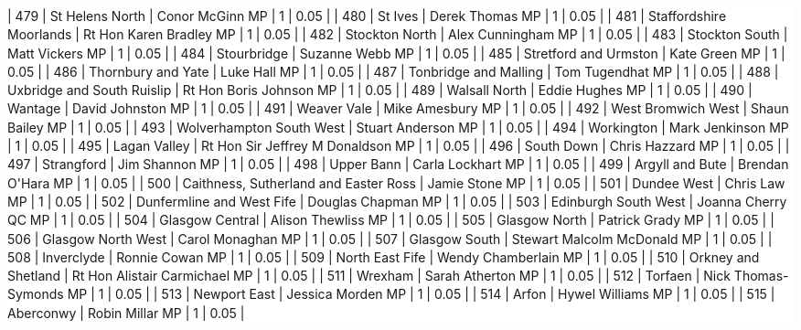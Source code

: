 | 479 | St Helens North | Conor McGinn MP | 1 | 0.05 |
| 480 | St Ives | Derek Thomas MP | 1 | 0.05 |
| 481 | Staffordshire Moorlands | Rt Hon Karen Bradley MP | 1 | 0.05 |
| 482 | Stockton North | Alex Cunningham MP | 1 | 0.05 |
| 483 | Stockton South | Matt Vickers MP | 1 | 0.05 |
| 484 | Stourbridge | Suzanne Webb MP | 1 | 0.05 |
| 485 | Stretford and Urmston | Kate Green MP | 1 | 0.05 |
| 486 | Thornbury and Yate | Luke Hall MP | 1 | 0.05 |
| 487 | Tonbridge and Malling | Tom Tugendhat MP | 1 | 0.05 |
| 488 | Uxbridge and South Ruislip | Rt Hon Boris Johnson MP | 1 | 0.05 |
| 489 | Walsall North | Eddie Hughes MP | 1 | 0.05 |
| 490 | Wantage | David Johnston MP | 1 | 0.05 |
| 491 | Weaver Vale | Mike Amesbury MP | 1 | 0.05 |
| 492 | West Bromwich West | Shaun Bailey MP | 1 | 0.05 |
| 493 | Wolverhampton South West | Stuart Anderson MP | 1 | 0.05 |
| 494 | Workington | Mark Jenkinson MP | 1 | 0.05 |
| 495 | Lagan Valley | Rt Hon Sir Jeffrey M Donaldson MP | 1 | 0.05 |
| 496 | South Down | Chris Hazzard MP | 1 | 0.05 |
| 497 | Strangford | Jim Shannon MP | 1 | 0.05 |
| 498 | Upper Bann | Carla Lockhart MP | 1 | 0.05 |
| 499 | Argyll and Bute | Brendan O'Hara MP | 1 | 0.05 |
| 500 | Caithness, Sutherland and Easter Ross | Jamie Stone MP | 1 | 0.05 |
| 501 | Dundee West | Chris Law MP | 1 | 0.05 |
| 502 | Dunfermline and West Fife | Douglas Chapman MP | 1 | 0.05 |
| 503 | Edinburgh South West | Joanna Cherry QC MP | 1 | 0.05 |
| 504 | Glasgow Central | Alison Thewliss MP | 1 | 0.05 |
| 505 | Glasgow North | Patrick Grady MP | 1 | 0.05 |
| 506 | Glasgow North West | Carol Monaghan MP | 1 | 0.05 |
| 507 | Glasgow South | Stewart Malcolm McDonald MP | 1 | 0.05 |
| 508 | Inverclyde | Ronnie Cowan MP | 1 | 0.05 |
| 509 | North East Fife | Wendy Chamberlain MP | 1 | 0.05 |
| 510 | Orkney and Shetland | Rt Hon Alistair Carmichael MP | 1 | 0.05 |
| 511 | Wrexham | Sarah Atherton MP | 1 | 0.05 |
| 512 | Torfaen | Nick Thomas-Symonds MP | 1 | 0.05 |
| 513 | Newport East | Jessica Morden MP | 1 | 0.05 |
| 514 | Arfon | Hywel Williams MP | 1 | 0.05 |
| 515 | Aberconwy | Robin Millar MP | 1 | 0.05 |